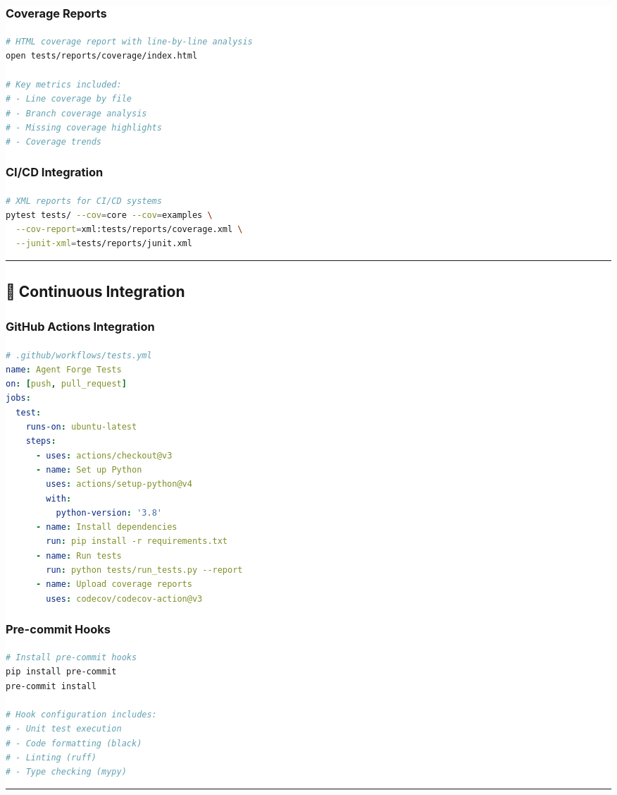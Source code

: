 ### **Coverage Reports**

```bash
# HTML coverage report with line-by-line analysis
open tests/reports/coverage/index.html

# Key metrics included:
# - Line coverage by file
# - Branch coverage analysis
# - Missing coverage highlights
# - Coverage trends
```

### **CI/CD Integration**

```bash
# XML reports for CI/CD systems
pytest tests/ --cov=core --cov=examples \
  --cov-report=xml:tests/reports/coverage.xml \
  --junit-xml=tests/reports/junit.xml
```

---

## 🔄 **Continuous Integration**

### **GitHub Actions Integration**

```yaml
# .github/workflows/tests.yml
name: Agent Forge Tests
on: [push, pull_request]
jobs:
  test:
    runs-on: ubuntu-latest
    steps:
      - uses: actions/checkout@v3
      - name: Set up Python
        uses: actions/setup-python@v4
        with:
          python-version: '3.8'
      - name: Install dependencies
        run: pip install -r requirements.txt
      - name: Run tests
        run: python tests/run_tests.py --report
      - name: Upload coverage reports
        uses: codecov/codecov-action@v3
```

### **Pre-commit Hooks**

```bash
# Install pre-commit hooks
pip install pre-commit
pre-commit install

# Hook configuration includes:
# - Unit test execution
# - Code formatting (black)
# - Linting (ruff)
# - Type checking (mypy)
```

---